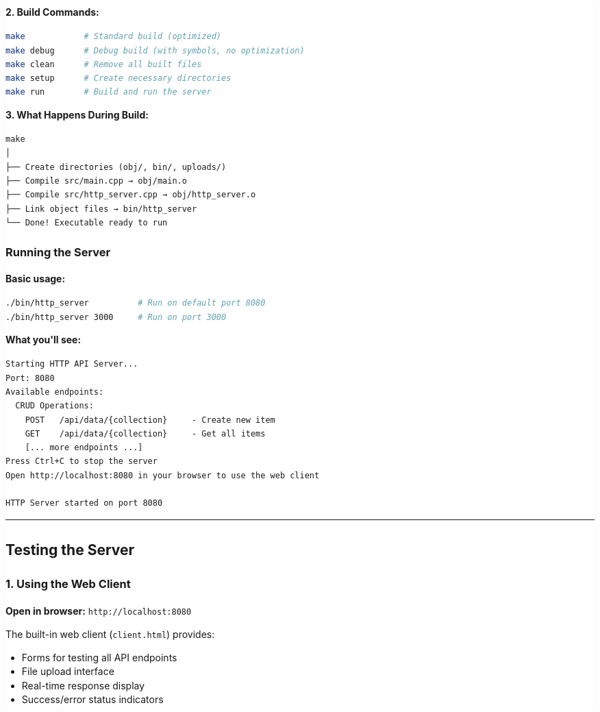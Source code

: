 **2. Build Commands:**
```bash
make            # Standard build (optimized)
make debug      # Debug build (with symbols, no optimization)
make clean      # Remove all built files
make setup      # Create necessary directories
make run        # Build and run the server
```

**3. What Happens During Build:**

```
make
│
├── Create directories (obj/, bin/, uploads/)
├── Compile src/main.cpp → obj/main.o
├── Compile src/http_server.cpp → obj/http_server.o
├── Link object files → bin/http_server
└── Done! Executable ready to run
```

### Running the Server

**Basic usage:**
```bash
./bin/http_server          # Run on default port 8080
./bin/http_server 3000     # Run on port 3000
```

**What you'll see:**
```
Starting HTTP API Server...
Port: 8080
Available endpoints:
  CRUD Operations:
    POST   /api/data/{collection}     - Create new item
    GET    /api/data/{collection}     - Get all items
    [... more endpoints ...]
Press Ctrl+C to stop the server
Open http://localhost:8080 in your browser to use the web client

HTTP Server started on port 8080
```

---

## Testing the Server

### 1. Using the Web Client

**Open in browser:** `http://localhost:8080`

The built-in web client (`client.html`) provides:
- Forms for testing all API endpoints
- File upload interface
- Real-time response display
- Success/error status indicators
